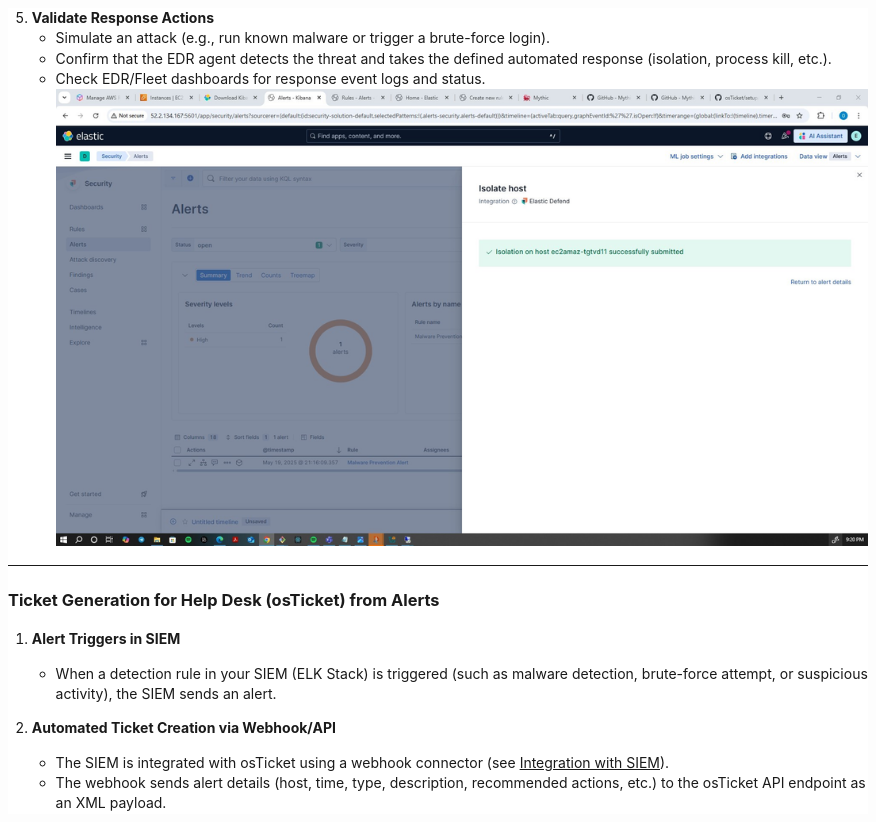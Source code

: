 5. **Validate Response Actions**
   - Simulate an attack (e.g., run known malware or trigger a brute-force login).
   - Confirm that the EDR agent detects the threat and takes the defined automated response (isolation, process kill, etc.).
   - Check EDR/Fleet dashboards for response event logs and status.
![EDR](https://github.com/fakowajo123/Cloud-Driven-SIEM-with-ELK-Real-Time-Threat-Detection-and-Automated-Incident-Response/blob/main/Screenshots/Isolation%20Response.jpg)
---

### Ticket Generation for Help Desk (osTicket) from Alerts

1. **Alert Triggers in SIEM**
   - When a detection rule in your SIEM (ELK Stack) is triggered (such as malware detection, brute-force attempt, or suspicious activity), the SIEM sends an alert.

2. **Automated Ticket Creation via Webhook/API**
   - The SIEM is integrated with osTicket using a webhook connector (see [Integration with SIEM](#integration-with-siem)).
   - The webhook sends alert details (host, time, type, description, recommended actions, etc.) to the osTicket API endpoint as an XML payload.